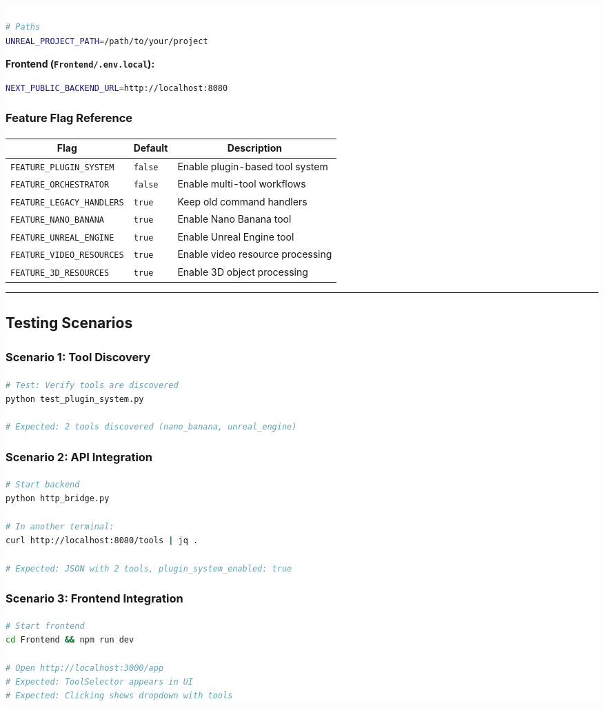 ```bash

# Paths
UNREAL_PROJECT_PATH=/path/to/your/project
```

**Frontend (`Frontend/.env.local`):**
```bash
NEXT_PUBLIC_BACKEND_URL=http://localhost:8080
```

### Feature Flag Reference

| Flag | Default | Description |
|------|---------|-------------|
| `FEATURE_PLUGIN_SYSTEM` | `false` | Enable plugin-based tool system |
| `FEATURE_ORCHESTRATOR` | `false` | Enable multi-tool workflows |
| `FEATURE_LEGACY_HANDLERS` | `true` | Keep old command handlers |
| `FEATURE_NANO_BANANA` | `true` | Enable Nano Banana tool |
| `FEATURE_UNREAL_ENGINE` | `true` | Enable Unreal Engine tool |
| `FEATURE_VIDEO_RESOURCES` | `true` | Enable video resource processing |
| `FEATURE_3D_RESOURCES` | `true` | Enable 3D object processing |

---

## Testing Scenarios

### Scenario 1: Tool Discovery
```bash
# Test: Verify tools are discovered
python test_plugin_system.py

# Expected: 2 tools discovered (nano_banana, unreal_engine)
```

### Scenario 2: API Integration
```bash
# Start backend
python http_bridge.py

# In another terminal:
curl http://localhost:8080/tools | jq .

# Expected: JSON with 2 tools, plugin_system_enabled: true
```

### Scenario 3: Frontend Integration
```bash
# Start frontend
cd Frontend && npm run dev

# Open http://localhost:3000/app
# Expected: ToolSelector appears in UI
# Expected: Clicking shows dropdown with tools
```
